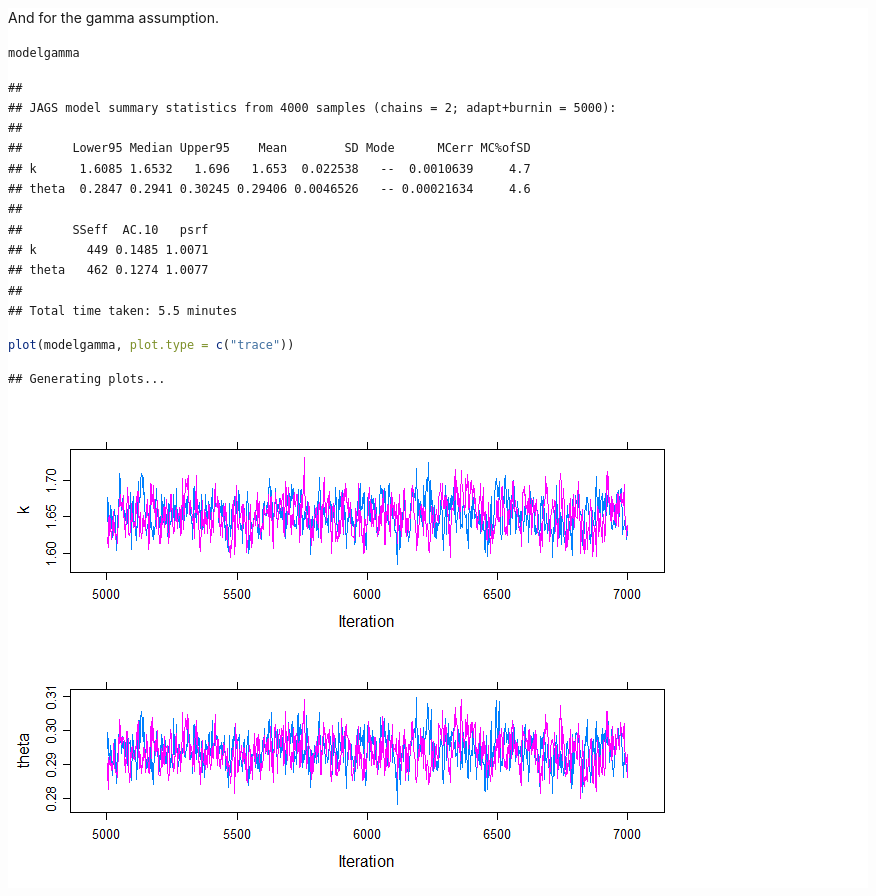 And for the gamma assumption.

``` r
modelgamma
```

    ## 
    ## JAGS model summary statistics from 4000 samples (chains = 2; adapt+burnin = 5000):
    ##                                                                       
    ##       Lower95 Median Upper95    Mean        SD Mode      MCerr MC%ofSD
    ## k      1.6085 1.6532   1.696   1.653  0.022538   --  0.0010639     4.7
    ## theta  0.2847 0.2941 0.30245 0.29406 0.0046526   -- 0.00021634     4.6
    ##                          
    ##       SSeff  AC.10   psrf
    ## k       449 0.1485 1.0071
    ## theta   462 0.1274 1.0077
    ## 
    ## Total time taken: 5.5 minutes

``` r
plot(modelgamma, plot.type = c("trace"))
```

    ## Generating plots...

![](Statistical_analysis_of_exoplanet_orbital_period_files/figure-gfm/unnamed-chunk-11-1.png)
